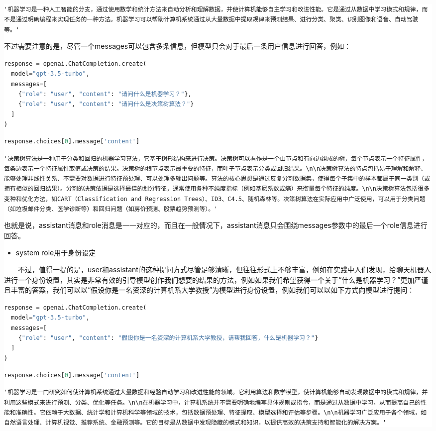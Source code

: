 


    '机器学习是一种人工智能的分支，通过使用数学和统计方法来自动分析和理解数据，并使计算机能够自主学习和改进性能。它是通过从数据中学习模式和规律，而不是通过明确编程来实现任务的一种方法。机器学习可以帮助计算机系统通过从大量数据中提取规律来预测结果、进行分类、聚类、识别图像和语音、自动驾驶等。'



不过需要注意的是，尽管一个messages可以包含多条信息，但模型只会对于最后一条用户信息进行回答，例如：


```python
response = openai.ChatCompletion.create(
  model="gpt-3.5-turbo",
  messages=[
    {"role": "user", "content": "请问什么是机器学习？"},
    {"role": "user", "content": "请问什么是决策树算法？"}
  ]
)
```


```python
response.choices[0].message['content']
```




    '决策树算法是一种用于分类和回归的机器学习算法，它基于树形结构来进行决策。决策树可以看作是一个由节点和有向边组成的树，每个节点表示一个特征属性，每条边表示一个特征属性取值或决策的结果。决策树的根节点表示最重要的特征，而叶子节点表示分类或回归结果。\n\n决策树算法的特点包括易于理解和解释、能够处理非线性关系、不需要对数据进行特征预处理、可以处理多输出问题等。算法的核心思想是通过反复分割数据集，使得每个子集中的样本都属于同一类别（或拥有相似的回归结果）。分割的决策依据是选择最佳的划分特征，通常使用各种不纯度指标（例如基尼系数或熵）来衡量每个特征的纯度。\n\n决策树算法包括很多变种和优化方法，如CART（Classification and Regression Trees）、ID3、C4.5、随机森林等。决策树算法在实际应用中广泛使用，可以用于分类问题（如垃圾邮件分类、医学诊断等）和回归问题（如房价预测、股票趋势预测等）。'



也就是说，assistant消息和role消息是一一对应的，而且在一般情况下，assistant消息只会围绕messages参数中的最后一个role信息进行回答。

- system role用于身份设定

&emsp;&emsp;不过，值得一提的是，user和assistant的这种提问方式尽管足够清晰，但往往形式上不够丰富，例如在实践中人们发现，给聊天机器人进行一个身份设置，其实是非常有效的引导模型创作我们想要的结果的方法，例如如果我们希望获得一个关于“什么是机器学习？”更加严谨且丰富的答案，我们可以以“假设你是一名资深的计算机系大学教授”为模型进行身份设置，例如我们可以以如下方式向模型进行提问：


```python
response = openai.ChatCompletion.create(
  model="gpt-3.5-turbo",
  messages=[
    {"role": "user", "content": "假设你是一名资深的计算机系大学教授，请帮我回答，什么是机器学习？"}
  ]
)
```


```python
response.choices[0].message['content']
```




    '机器学习是一门研究如何使计算机系统通过大量数据和经验自动学习和改进性能的领域。它利用算法和数学模型，使计算机能够自动发现数据中的模式和规律，并利用这些模式来进行预测、分类、优化等任务。\n\n在机器学习中，计算机系统并不需要明确地编写具体规则或指令，而是通过从数据中学习，从而提高自己的性能和准确性。它依赖于大数据、统计学和计算机科学等领域的技术，包括数据预处理、特征提取、模型选择和评估等步骤。\n\n机器学习广泛应用于各个领域，如自然语言处理、计算机视觉、推荐系统、金融预测等。它的目标是从数据中发现隐藏的模式和知识，以提供高效的决策支持和智能化的解决方案。'
